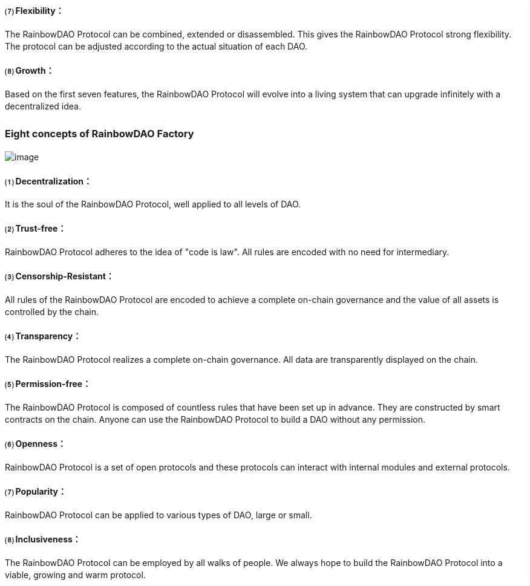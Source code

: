 ####  ⑺ Flexibility：

The RainbowDAO Protocol can be combined, extended or disassembled. This gives the RainbowDAO Protocol strong flexibility. The protocol can be adjusted according to the actual situation of each DAO.

####  ⑻ Growth：

Based on the first seven features, the RainbowDAO Protocol will evolve into a living system that can upgrade infinitely with a decentralized idea. 


### Eight concepts of RainbowDAO Factory


![image](https://raw.githubusercontent.com/RainbowDAO/01-ETHDenver2022-RainbowDAO-Factory/main/PIC/RainbowDAO/7-Eight-concepts.png)


####  ⑴ Decentralization：

It is the soul of the RainbowDAO Protocol,  well applied to all levels of DAO.

####  ⑵ Trust-free：

RainbowDAO Protocol adheres to the idea of "code is law". All rules are encoded with no need for intermediary.

####  ⑶ Censorship-Resistant：

All rules of the RainbowDAO Protocol are encoded to achieve a complete on-chain governance and the value of all assets is controlled by the chain. 

####  ⑷ Transparency：

The RainbowDAO Protocol realizes a complete on-chain governance. All data are transparently displayed on the chain. 

#### ⑸ Permission-free：

The RainbowDAO Protocol is composed of countless rules that have been set up in advance. They are constructed by smart contracts on the chain. Anyone can use the RainbowDAO Protocol to build a DAO without any permission. 

####  ⑹ Openness：

RainbowDAO Protocol is a set of open protocols and these protocols can interact with internal modules and external protocols. 

####  ⑺ Popularity：

RainbowDAO Protocol can be applied to various types of DAO, large or small. 

####  ⑻ Inclusiveness：

The RainbowDAO Protocol can be employed by all walks of people. We always hope to build the RainbowDAO Protocol into a viable, growing and warm protocol.

